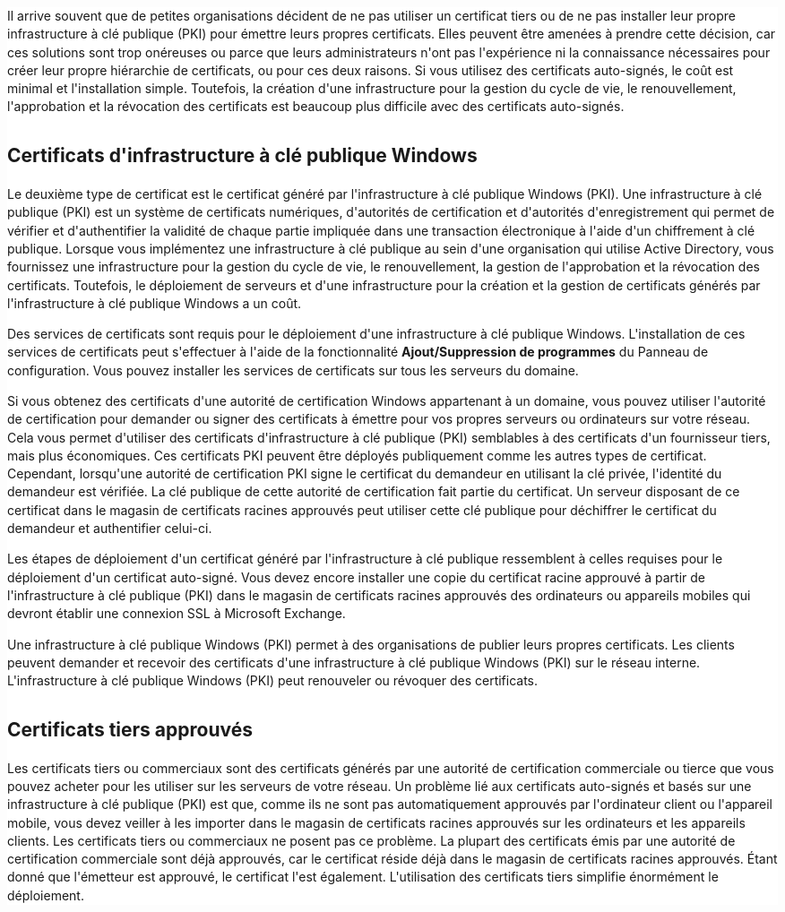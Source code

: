 
Il arrive souvent que de petites organisations décident de ne pas utiliser un certificat tiers ou de ne pas installer leur propre infrastructure à clé publique (PKI) pour émettre leurs propres certificats. Elles peuvent être amenées à prendre cette décision, car ces solutions sont trop onéreuses ou parce que leurs administrateurs n'ont pas l'expérience ni la connaissance nécessaires pour créer leur propre hiérarchie de certificats, ou pour ces deux raisons. Si vous utilisez des certificats auto-signés, le coût est minimal et l'installation simple. Toutefois, la création d'une infrastructure pour la gestion du cycle de vie, le renouvellement, l'approbation et la révocation des certificats est beaucoup plus difficile avec des certificats auto-signés.

## Certificats d'infrastructure à clé publique Windows

Le deuxième type de certificat est le certificat généré par l'infrastructure à clé publique Windows (PKI). Une infrastructure à clé publique (PKI) est un système de certificats numériques, d'autorités de certification et d'autorités d'enregistrement qui permet de vérifier et d'authentifier la validité de chaque partie impliquée dans une transaction électronique à l'aide d'un chiffrement à clé publique. Lorsque vous implémentez une infrastructure à clé publique au sein d'une organisation qui utilise Active Directory, vous fournissez une infrastructure pour la gestion du cycle de vie, le renouvellement, la gestion de l'approbation et la révocation des certificats. Toutefois, le déploiement de serveurs et d'une infrastructure pour la création et la gestion de certificats générés par l'infrastructure à clé publique Windows a un coût.

Des services de certificats sont requis pour le déploiement d'une infrastructure à clé publique Windows. L'installation de ces services de certificats peut s'effectuer à l'aide de la fonctionnalité **Ajout/Suppression de programmes** du Panneau de configuration. Vous pouvez installer les services de certificats sur tous les serveurs du domaine.

Si vous obtenez des certificats d'une autorité de certification Windows appartenant à un domaine, vous pouvez utiliser l'autorité de certification pour demander ou signer des certificats à émettre pour vos propres serveurs ou ordinateurs sur votre réseau. Cela vous permet d'utiliser des certificats d'infrastructure à clé publique (PKI) semblables à des certificats d'un fournisseur tiers, mais plus économiques. Ces certificats PKI peuvent être déployés publiquement comme les autres types de certificat. Cependant, lorsqu'une autorité de certification PKI signe le certificat du demandeur en utilisant la clé privée, l'identité du demandeur est vérifiée. La clé publique de cette autorité de certification fait partie du certificat. Un serveur disposant de ce certificat dans le magasin de certificats racines approuvés peut utiliser cette clé publique pour déchiffrer le certificat du demandeur et authentifier celui-ci.

Les étapes de déploiement d'un certificat généré par l'infrastructure à clé publique ressemblent à celles requises pour le déploiement d'un certificat auto-signé. Vous devez encore installer une copie du certificat racine approuvé à partir de l'infrastructure à clé publique (PKI) dans le magasin de certificats racines approuvés des ordinateurs ou appareils mobiles qui devront établir une connexion SSL à Microsoft Exchange.

Une infrastructure à clé publique Windows (PKI) permet à des organisations de publier leurs propres certificats. Les clients peuvent demander et recevoir des certificats d'une infrastructure à clé publique Windows (PKI) sur le réseau interne. L'infrastructure à clé publique Windows (PKI) peut renouveler ou révoquer des certificats.

## Certificats tiers approuvés

Les certificats tiers ou commerciaux sont des certificats générés par une autorité de certification commerciale ou tierce que vous pouvez acheter pour les utiliser sur les serveurs de votre réseau. Un problème lié aux certificats auto-signés et basés sur une infrastructure à clé publique (PKI) est que, comme ils ne sont pas automatiquement approuvés par l'ordinateur client ou l'appareil mobile, vous devez veiller à les importer dans le magasin de certificats racines approuvés sur les ordinateurs et les appareils clients. Les certificats tiers ou commerciaux ne posent pas ce problème. La plupart des certificats émis par une autorité de certification commerciale sont déjà approuvés, car le certificat réside déjà dans le magasin de certificats racines approuvés. Étant donné que l'émetteur est approuvé, le certificat l'est également. L'utilisation des certificats tiers simplifie énormément le déploiement.
